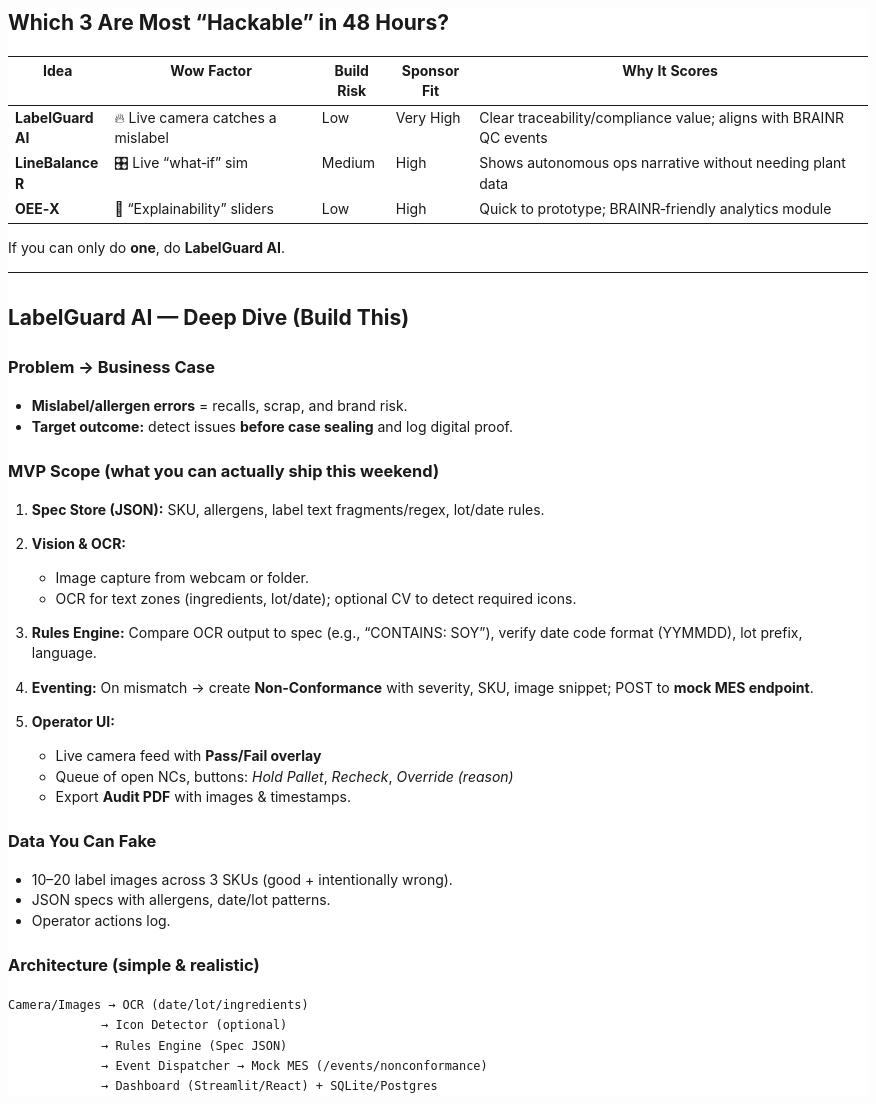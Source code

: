
## Which 3 Are Most “Hackable” in 48 Hours?

| Idea              | Wow Factor                        | Build Risk | Sponsor Fit | Why It Scores                                                     |
| ----------------- | --------------------------------- | ---------- | ----------- | ----------------------------------------------------------------- |
| **LabelGuard AI** | 🔥 Live camera catches a mislabel | Low        | Very High   | Clear traceability/compliance value; aligns with BRAINR QC events |
| **LineBalanceR**  | 🎛️ Live “what‑if” sim            | Medium     | High        | Shows autonomous ops narrative without needing plant data         |
| **OEE‑X**         | 🧠 “Explainability” sliders       | Low        | High        | Quick to prototype; BRAINR‑friendly analytics module              |

If you can only do **one**, do **LabelGuard AI**.

---

## LabelGuard AI — Deep Dive (Build This)

### Problem → Business Case

* **Mislabel/allergen errors** = recalls, scrap, and brand risk.
* **Target outcome:** detect issues **before case sealing** and log digital proof.

### MVP Scope (what you can actually ship this weekend)

1. **Spec Store (JSON):** SKU, allergens, label text fragments/regex, lot/date rules.
2. **Vision & OCR:**

   * Image capture from webcam or folder.
   * OCR for text zones (ingredients, lot/date); optional CV to detect required icons.
3. **Rules Engine:** Compare OCR output to spec (e.g., “CONTAINS: SOY”), verify date code format (YYMMDD), lot prefix, language.
4. **Eventing:** On mismatch → create **Non‑Conformance** with severity, SKU, image snippet; POST to **mock MES endpoint**.
5. **Operator UI:**

   * Live camera feed with **Pass/Fail overlay**
   * Queue of open NCs, buttons: *Hold Pallet*, *Recheck*, *Override (reason)*
   * Export **Audit PDF** with images & timestamps.

### Data You Can Fake

* 10–20 label images across 3 SKUs (good + intentionally wrong).
* JSON specs with allergens, date/lot patterns.
* Operator actions log.

### Architecture (simple & realistic)

```
Camera/Images → OCR (date/lot/ingredients)
             → Icon Detector (optional)  
             → Rules Engine (Spec JSON)
             → Event Dispatcher → Mock MES (/events/nonconformance)
             → Dashboard (Streamlit/React) + SQLite/Postgres
```
